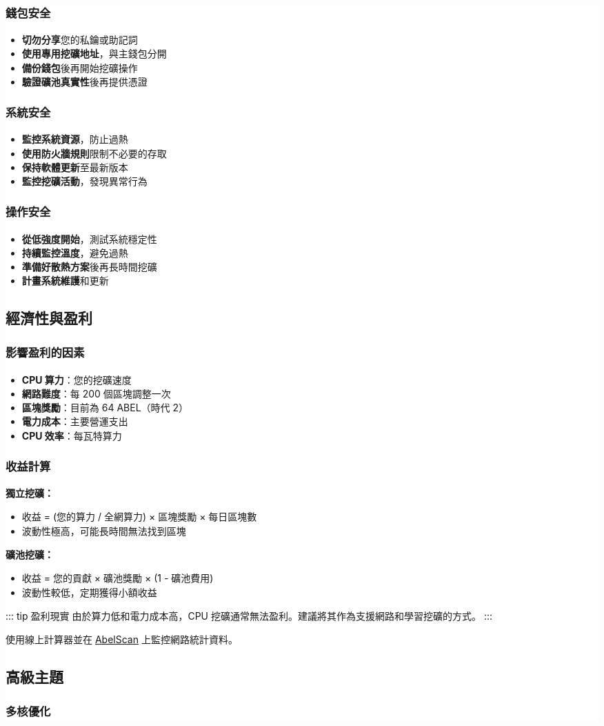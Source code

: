 ### 錢包安全

- **切勿分享**您的私鑰或助記詞
- **使用專用挖礦地址**，與主錢包分開
- **備份錢包**後再開始挖礦操作
- **驗證礦池真實性**後再提供憑證

### 系統安全

- **監控系統資源**，防止過熱
- **使用防火牆規則**限制不必要的存取
- **保持軟體更新**至最新版本
- **監控挖礦活動**，發現異常行為

### 操作安全

- **從低強度開始**，測試系統穩定性
- **持續監控溫度**，避免過熱
- **準備好散熱方案**後再長時間挖礦
- **計畫系統維護**和更新

## 經濟性與盈利

### 影響盈利的因素

- **CPU 算力**：您的挖礦速度
- **網路難度**：每 200 個區塊調整一次
- **區塊獎勵**：目前為 64 ABEL（時代 2）
- **電力成本**：主要營運支出
- **CPU 效率**：每瓦特算力

### 收益計算

**獨立挖礦：**

- 收益 = (您的算力 / 全網算力) × 區塊獎勵 × 每日區塊數
- 波動性極高，可能長時間無法找到區塊

**礦池挖礦：**

- 收益 = 您的貢獻 × 礦池獎勵 × (1 - 礦池費用)
- 波動性較低，定期獲得小額收益

::: tip 盈利現實
由於算力低和電力成本高，CPU 挖礦通常無法盈利。建議將其作為支援網路和學習挖礦的方式。
:::

使用線上計算器並在 [AbelScan](https://explorer.pqabelian.io) 上監控網路統計資料。

## 高級主題

### 多核優化
